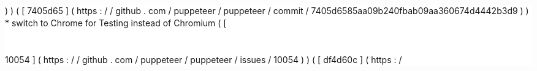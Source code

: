 )
)
(
[
7405d65
]
(
https
:
/
/
github
.
com
/
puppeteer
/
puppeteer
/
commit
/
7405d6585aa09b240fbab09aa360674d4442b3d9
)
)
*
switch
to
Chrome
for
Testing
instead
of
Chromium
(
[
#
10054
]
(
https
:
/
/
github
.
com
/
puppeteer
/
puppeteer
/
issues
/
10054
)
)
(
[
df4d60c
]
(
https
:
/